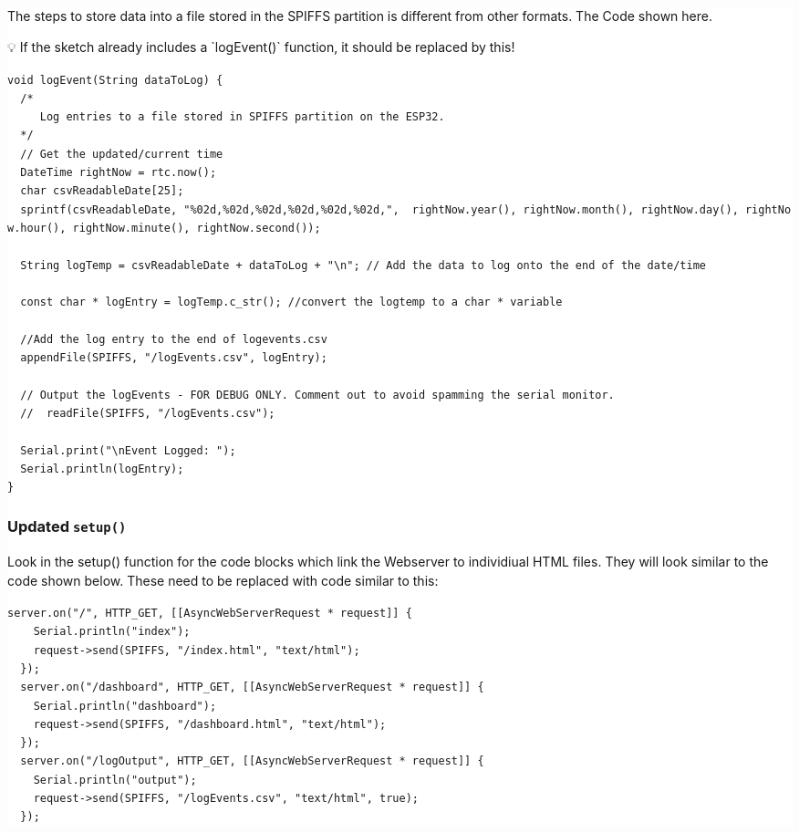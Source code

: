 The steps to store data into a file stored in the SPIFFS partition is different from other formats. The Code shown here.

<aside>
💡 If the sketch already includes a `logEvent()` function, it should be replaced by this!

</aside>

```arduino
void logEvent(String dataToLog) {
  /*
     Log entries to a file stored in SPIFFS partition on the ESP32.
  */
  // Get the updated/current time
  DateTime rightNow = rtc.now();
  char csvReadableDate[25];
  sprintf(csvReadableDate, "%02d,%02d,%02d,%02d,%02d,%02d,",  rightNow.year(), rightNow.month(), rightNow.day(), rightNow.hour(), rightNow.minute(), rightNow.second());

  String logTemp = csvReadableDate + dataToLog + "\n"; // Add the data to log onto the end of the date/time

  const char * logEntry = logTemp.c_str(); //convert the logtemp to a char * variable

  //Add the log entry to the end of logevents.csv
  appendFile(SPIFFS, "/logEvents.csv", logEntry);

  // Output the logEvents - FOR DEBUG ONLY. Comment out to avoid spamming the serial monitor.
  //  readFile(SPIFFS, "/logEvents.csv");

  Serial.print("\nEvent Logged: ");
  Serial.println(logEntry);
}
```

### Updated `setup()`

Look in the setup() function for the code blocks which link the Webserver to individiual HTML files. They will look similar to the code shown below. These need to be replaced with code similar to this:

```arduino
server.on("/", HTTP_GET, [[AsyncWebServerRequest * request]] {
    Serial.println("index");
    request->send(SPIFFS, "/index.html", "text/html");
  });
  server.on("/dashboard", HTTP_GET, [[AsyncWebServerRequest * request]] {
    Serial.println("dashboard");
    request->send(SPIFFS, "/dashboard.html", "text/html");
  });
  server.on("/logOutput", HTTP_GET, [[AsyncWebServerRequest * request]] {
    Serial.println("output");
    request->send(SPIFFS, "/logEvents.csv", "text/html", true);
  });
```
